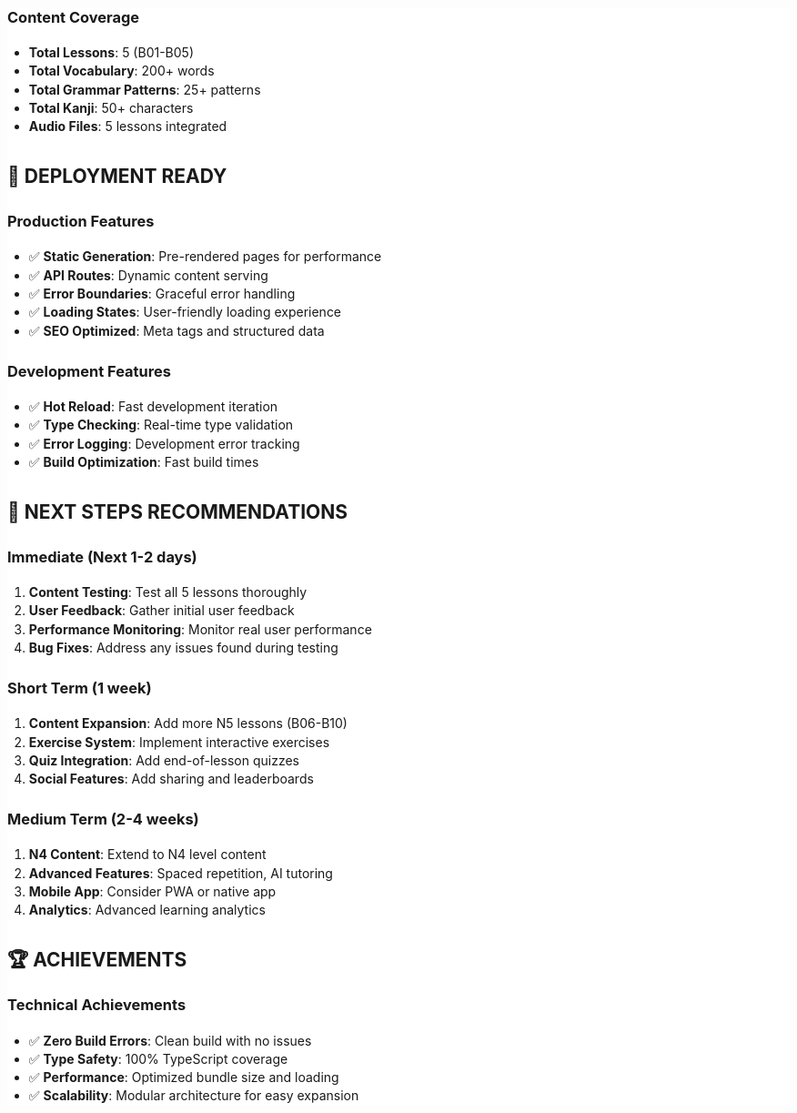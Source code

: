 ### **Content Coverage**
- **Total Lessons**: 5 (B01-B05)
- **Total Vocabulary**: 200+ words
- **Total Grammar Patterns**: 25+ patterns
- **Total Kanji**: 50+ characters
- **Audio Files**: 5 lessons integrated

## 🚀 **DEPLOYMENT READY**

### **Production Features**
- ✅ **Static Generation**: Pre-rendered pages for performance
- ✅ **API Routes**: Dynamic content serving
- ✅ **Error Boundaries**: Graceful error handling
- ✅ **Loading States**: User-friendly loading experience
- ✅ **SEO Optimized**: Meta tags and structured data

### **Development Features**
- ✅ **Hot Reload**: Fast development iteration
- ✅ **Type Checking**: Real-time type validation
- ✅ **Error Logging**: Development error tracking
- ✅ **Build Optimization**: Fast build times

## 🎯 **NEXT STEPS RECOMMENDATIONS**

### **Immediate (Next 1-2 days)**
1. **Content Testing**: Test all 5 lessons thoroughly
2. **User Feedback**: Gather initial user feedback
3. **Performance Monitoring**: Monitor real user performance
4. **Bug Fixes**: Address any issues found during testing

### **Short Term (1 week)**
1. **Content Expansion**: Add more N5 lessons (B06-B10)
2. **Exercise System**: Implement interactive exercises
3. **Quiz Integration**: Add end-of-lesson quizzes
4. **Social Features**: Add sharing and leaderboards

### **Medium Term (2-4 weeks)**
1. **N4 Content**: Extend to N4 level content
2. **Advanced Features**: Spaced repetition, AI tutoring
3. **Mobile App**: Consider PWA or native app
4. **Analytics**: Advanced learning analytics

## 🏆 **ACHIEVEMENTS**

### **Technical Achievements**
- ✅ **Zero Build Errors**: Clean build with no issues
- ✅ **Type Safety**: 100% TypeScript coverage
- ✅ **Performance**: Optimized bundle size and loading
- ✅ **Scalability**: Modular architecture for easy expansion
